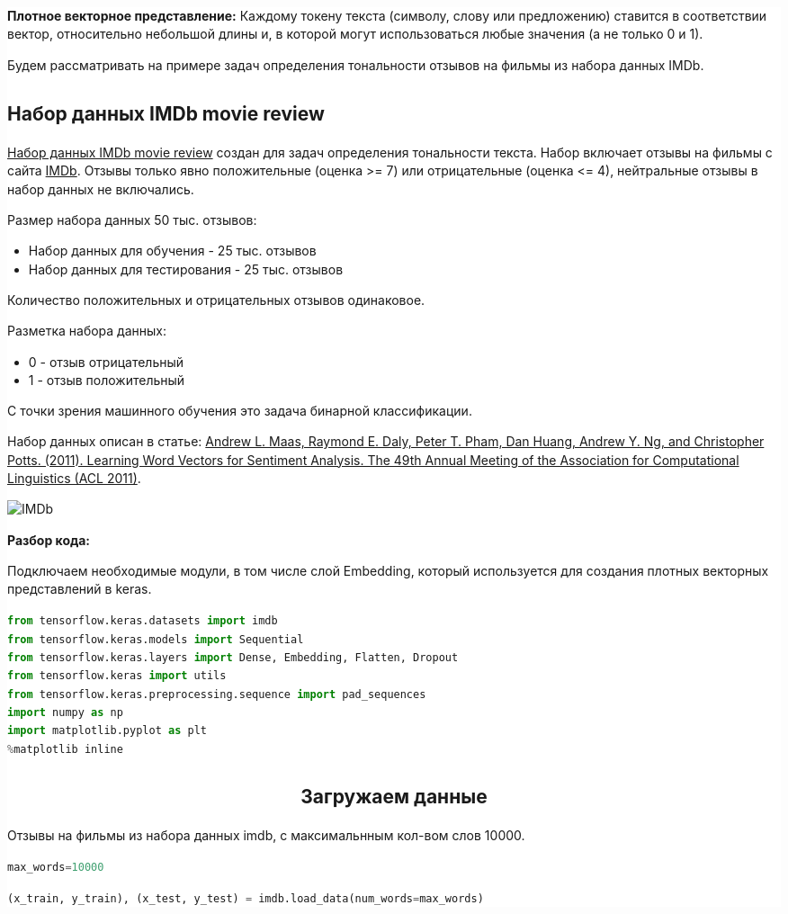 **Плотное векторное представление:**
Каждому токену текста (символу, слову или предложению) ставится в соответствии вектор, относительно небольшой длины и, в которой могут использоваться любые значения
(а не только 0 и 1).  

Будем рассматривать на примере задач определения тональности отзывов на фильмы из набора данных IMDb.

## Набор данных IMDb movie review

[Набор данных IMDb movie review](https://ai.stanford.edu/~amaas/data/sentiment/) создан для задач определения тональности текста. Набор включает отзывы на фильмы с сайта [IMDb](https://www.imdb.com). Отзывы только явно положительные (оценка >= 7) или отрицательные (оценка <= 4), нейтральные отзывы в набор данных не включались.

Размер набора данных 50 тыс. отзывов:
- Набор данных для обучения - 25 тыс. отзывов
- Набор данных для тестирования - 25 тыс. отзывов

Количество положительных и отрицательных отзывов одинаковое.

Разметка набора данных:
- 0 - отзыв отрицательный
- 1 - отзыв положительный

С точки зрения машинного обучения это задача бинарной классификации.

Набор данных описан в статье: [Andrew L. Maas, Raymond E. Daly, Peter T. Pham, Dan Huang, Andrew Y. Ng, and Christopher Potts. (2011). Learning Word Vectors for Sentiment Analysis. The 49th Annual Meeting of the Association for Computational Linguistics (ACL 2011)](https://ai.stanford.edu/~amaas/papers/wvSent_acl2011.pdf).

![IMDb](https://www.dropbox.com/s/grd17bkapocb92o/imdb_movie_reviews.png?dl=1)

**Разбор кода:**  

Подключаем необходимые модули, в том числе слой Embedding, который используется для создания плотных векторных представлений в keras.

```python
from tensorflow.keras.datasets import imdb
from tensorflow.keras.models import Sequential
from tensorflow.keras.layers import Dense, Embedding, Flatten, Dropout
from tensorflow.keras import utils
from tensorflow.keras.preprocessing.sequence import pad_sequences
import numpy as np
import matplotlib.pyplot as plt
%matplotlib inline 
```

## <center>Загружаем данные</center> 

Отзывы на фильмы из набора данных imdb, с максимальнным кол-вом слов 10000.

```python
max_words=10000
```
```python
(x_train, y_train), (x_test, y_test) = imdb.load_data(num_words=max_words)
```
